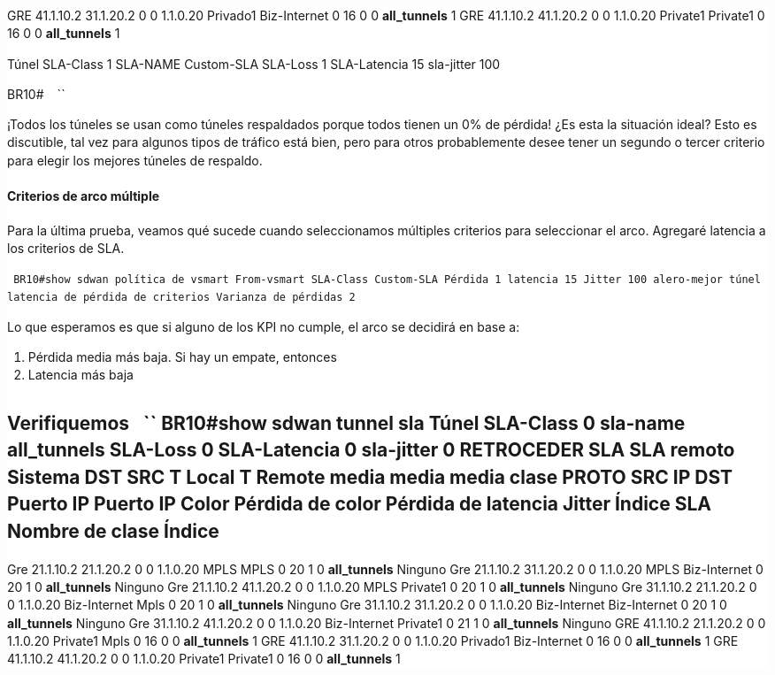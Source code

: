 GRE 41.1.10.2 31.1.20.2 0 0 1.1.0.20 Privado1 Biz-Internet 0 16 0 0 __all_tunnels__ 1
GRE 41.1.10.2 41.1.20.2 0 0 1.1.0.20 Private1 Private1 0 16 0 0 __all_tunnels__ 1

Túnel SLA-Class 1
 SLA-NAME Custom-SLA
 SLA-Loss 1
 SLA-Latencia 15
 sla-jitter 100

BR10#
`` `` ``

¡Todos los túneles se usan como túneles respaldados porque todos tienen un 0% de pérdida! ¿Es esta la situación ideal? Esto es discutible, tal vez para algunos tipos de tráfico está bien, pero para otros probablemente desee tener un segundo o tercer criterio para elegir los mejores túneles de respaldo.

#### Criterios de arco múltiple

Para la última prueba, veamos qué sucede cuando seleccionamos múltiples criterios para seleccionar el arco. Agregaré latencia a los criterios de SLA.

`` `` ``
BR10#show sdwan política de vsmart
From-vsmart SLA-Class Custom-SLA
 Pérdida 1
 latencia 15
 Jitter 100
 alero-mejor túnel
  latencia de pérdida de criterios
  Varianza de pérdidas 2
`` `` ``

Lo que esperamos es que si alguno de los KPI no cumple, el arco se decidirá en base a:

1. Pérdida media más baja. Si hay un empate, entonces
1. Latencia más baja

Verifiquemos`` `` ``
BR10#show sdwan tunnel sla
Túnel SLA-Class 0
 sla-name __all_tunnels__
 SLA-Loss 0
 SLA-Latencia 0
 sla-jitter 0
                                                                                                                              RETROCEDER
                                         SLA SLA remoto
                             Sistema DST SRC T Local T Remote media media media clase
PROTO SRC IP DST Puerto IP Puerto IP Color Pérdida de color Pérdida de latencia Jitter Índice SLA Nombre de clase Índice
------------------------------------------------------------------------------------------------------------------------------------
Gre 21.1.10.2 21.1.20.2 0 0 1.1.0.20 MPLS MPLS 0 20 1 0 __all_tunnels__ Ninguno
Gre 21.1.10.2 31.1.20.2 0 0 1.1.0.20 MPLS Biz-Internet 0 20 1 0 __all_tunnels__ Ninguno
Gre 21.1.10.2 41.1.20.2 0 0 1.1.0.20 MPLS Private1 0 20 1 0 __all_tunnels__ Ninguno
Gre 31.1.10.2 21.1.20.2 0 0 1.1.0.20 Biz-Internet Mpls 0 20 1 0 __all_tunnels__ Ninguno
Gre 31.1.10.2 31.1.20.2 0 0 1.1.0.20 Biz-Internet Biz-Internet 0 20 1 0 __all_tunnels__ Ninguno
Gre 31.1.10.2 41.1.20.2 0 0 1.1.0.20 Biz-Internet Private1 0 21 1 0 __all_tunnels__ Ninguno
GRE 41.1.10.2 21.1.20.2 0 0 1.1.0.20 Private1 Mpls 0 16 0 0 __all_tunnels__ 1
GRE 41.1.10.2 31.1.20.2 0 0 1.1.0.20 Privado1 Biz-Internet 0 16 0 0 __all_tunnels__ 1
GRE 41.1.10.2 41.1.20.2 0 0 1.1.0.20 Private1 Private1 0 16 0 0 __all_tunnels__ 1
